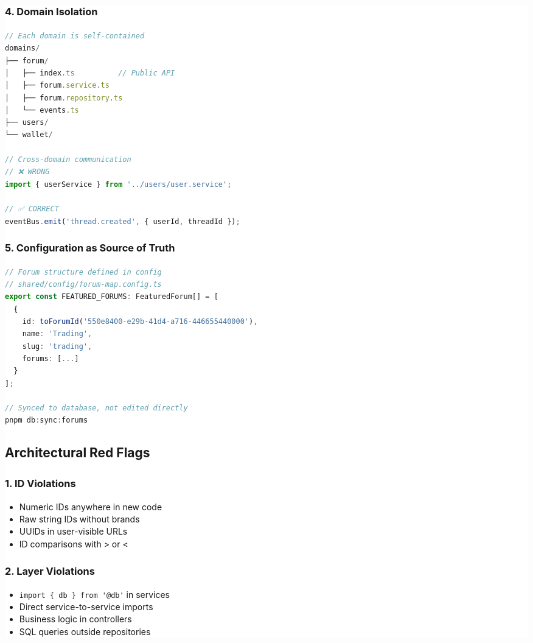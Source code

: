 ### 4. Domain Isolation
```typescript
// Each domain is self-contained
domains/
├── forum/
│   ├── index.ts          // Public API
│   ├── forum.service.ts
│   ├── forum.repository.ts
│   └── events.ts
├── users/
└── wallet/

// Cross-domain communication
// ❌ WRONG
import { userService } from '../users/user.service';

// ✅ CORRECT
eventBus.emit('thread.created', { userId, threadId });
```

### 5. Configuration as Source of Truth
```typescript
// Forum structure defined in config
// shared/config/forum-map.config.ts
export const FEATURED_FORUMS: FeaturedForum[] = [
  {
    id: toForumId('550e8400-e29b-41d4-a716-446655440000'),
    name: 'Trading',
    slug: 'trading',
    forums: [...]
  }
];

// Synced to database, not edited directly
pnpm db:sync:forums
```

## Architectural Red Flags

### 1. ID Violations
- Numeric IDs anywhere in new code
- Raw string IDs without brands
- UUIDs in user-visible URLs
- ID comparisons with > or <

### 2. Layer Violations
- `import { db } from '@db'` in services
- Direct service-to-service imports
- Business logic in controllers
- SQL queries outside repositories
